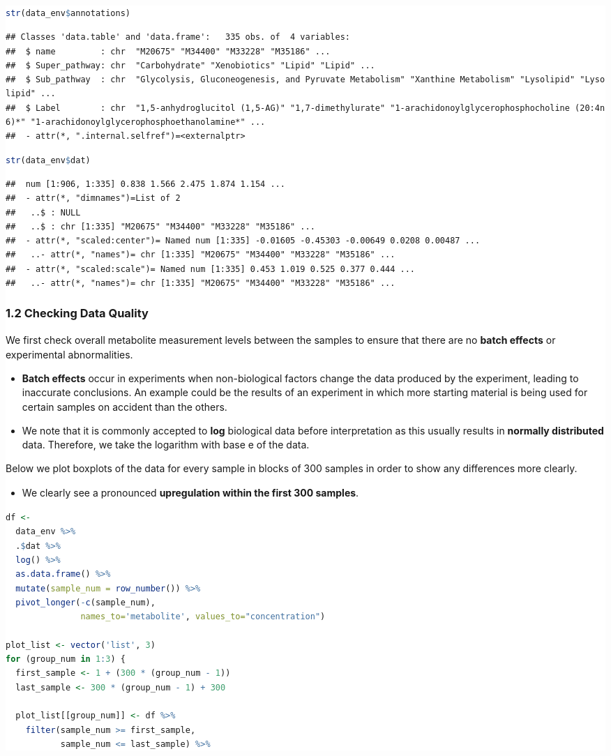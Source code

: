 
```r
str(data_env$annotations)
```

```
## Classes 'data.table' and 'data.frame':	335 obs. of  4 variables:
##  $ name         : chr  "M20675" "M34400" "M33228" "M35186" ...
##  $ Super_pathway: chr  "Carbohydrate" "Xenobiotics" "Lipid" "Lipid" ...
##  $ Sub_pathway  : chr  "Glycolysis, Gluconeogenesis, and Pyruvate Metabolism" "Xanthine Metabolism" "Lysolipid" "Lysolipid" ...
##  $ Label        : chr  "1,5-anhydroglucitol (1,5-AG)" "1,7-dimethylurate" "1-arachidonoylglycerophosphocholine (20:4n6)*" "1-arachidonoylglycerophosphoethanolamine*" ...
##  - attr(*, ".internal.selfref")=<externalptr>
```



```r
str(data_env$dat)
```

```
##  num [1:906, 1:335] 0.838 1.566 2.475 1.874 1.154 ...
##  - attr(*, "dimnames")=List of 2
##   ..$ : NULL
##   ..$ : chr [1:335] "M20675" "M34400" "M33228" "M35186" ...
##  - attr(*, "scaled:center")= Named num [1:335] -0.01605 -0.45303 -0.00649 0.0208 0.00487 ...
##   ..- attr(*, "names")= chr [1:335] "M20675" "M34400" "M33228" "M35186" ...
##  - attr(*, "scaled:scale")= Named num [1:335] 0.453 1.019 0.525 0.377 0.444 ...
##   ..- attr(*, "names")= chr [1:335] "M20675" "M34400" "M33228" "M35186" ...
```

### **1.2 Checking Data Quality**

We first check overall metabolite measurement levels between the samples
to ensure that there are no **batch effects** or experimental abnormalities.

* **Batch effects** occur in experiments when non-biological factors change the data produced by the experiment, leading to inaccurate conclusions. An example could be the results of an experiment in which more starting material is being used for certain samples on accident than the others.

* We note that it is commonly accepted to **log** biological data before 
interpretation as this usually results in **normally distributed** data. Therefore, we take the logarithm with base e of the data.

Below we plot boxplots of the data for every sample in blocks of 300 samples in order to show any differences more clearly. 

* We clearly see a pronounced **upregulation within the first 300 samples**.




```r
df <- 
  data_env %>%
  .$dat %>% 
  log() %>% 
  as.data.frame() %>% 
  mutate(sample_num = row_number()) %>% 
  pivot_longer(-c(sample_num), 
               names_to='metabolite', values_to="concentration")

plot_list <- vector('list', 3)
for (group_num in 1:3) {
  first_sample <- 1 + (300 * (group_num - 1))
  last_sample <- 300 * (group_num - 1) + 300

  plot_list[[group_num]] <- df %>% 
    filter(sample_num >= first_sample, 
           sample_num <= last_sample) %>% 
```